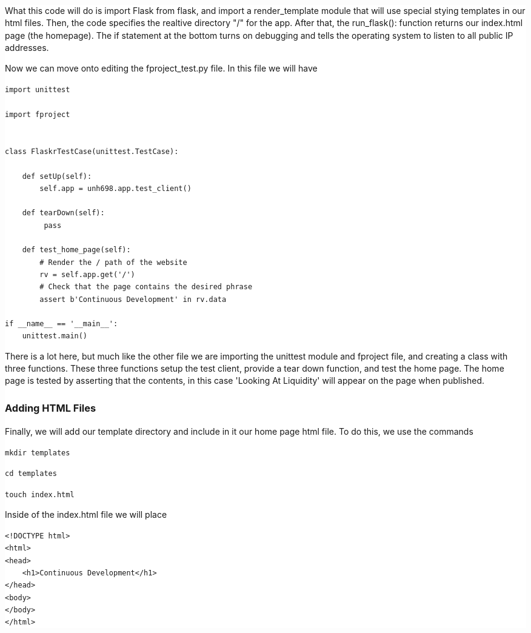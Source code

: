 What this code will do is import Flask from flask, and import a render_template module that will use special stying templates in our html files. Then, the code specifies the realtive directory "/" for the app. After that, the run_flask(): function returns our index.html page (the homepage). The if statement at the bottom turns on debugging and tells the operating system to listen to all public IP addresses.

Now we can move onto editing the fproject_test.py file. In this file we will have

~~~~
import unittest

import fproject


class FlaskrTestCase(unittest.TestCase):

    def setUp(self):
        self.app = unh698.app.test_client()

    def tearDown(self):
         pass

    def test_home_page(self):
        # Render the / path of the website
        rv = self.app.get('/')
        # Check that the page contains the desired phrase
        assert b'Continuous Development' in rv.data

if __name__ == '__main__':
    unittest.main()
~~~~

There is a lot here, but much like the other file we are importing the unittest module and fproject file, and creating a class with three functions. These three functions setup the test client, provide a tear down function, and test the home page. The home page is tested by asserting that the contents, in this case 'Looking At Liquidity' will appear on the page when published.


### Adding HTML Files
Finally, we will add our template directory and include in it our home page html file. To do this, we use the commands

`mkdir templates`

`cd templates`

`touch index.html`

Inside of the index.html file we will place

~~~~
<!DOCTYPE html>
<html>
<head>
	<h1>Continuous Development</h1>
</head>
<body>
</body>
</html>
~~~~
